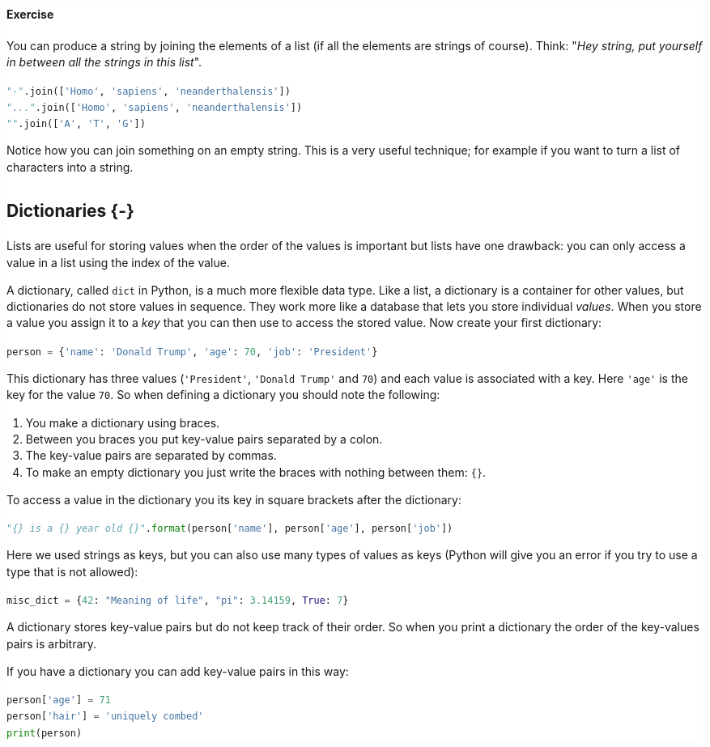 #### Exercise
You can produce a string by joining the elements of a list (if all the elements are strings of course). Think: "*Hey string, put yourself in between all the strings in this list*".

```python
"-".join(['Homo', 'sapiens', 'neanderthalensis'])
"...".join(['Homo', 'sapiens', 'neanderthalensis'])
"".join(['A', 'T', 'G'])
```

Notice how you can join something on an empty string. This is a very useful technique; for example if you want to turn a list of characters into a string.

## Dictionaries {-}

Lists are useful for storing values when the order of the values is important but lists have one drawback: you can only access a value in a list using the index of the value.

A dictionary, called `dict` in Python, is a much more flexible data type. Like a list, a dictionary is a container for other values, but dictionaries do not store values in sequence. They work more like a database that lets you store individual *values*. When you store a value you assign it to a *key* that you can then use to access the stored value. Now create your first dictionary:

```python
person = {'name': 'Donald Trump', 'age': 70, 'job': 'President'}
```

This dictionary has three values (`'President'`, `'Donald Trump'` and `70`) and each value is associated with a key. Here `'age'` is the key for the value `70`. So when defining a dictionary you should note the following:

1. You make a dictionary using braces.
2. Between you braces you put key-value pairs separated by a colon.
3. The key-value pairs are separated by commas.
4. To make an empty dictionary you just write the braces with nothing between them: `{}`.

To access a value in the dictionary you its key in square brackets after the dictionary:

```python
"{} is a {} year old {}".format(person['name'], person['age'], person['job'])
```

Here we used strings as keys, but you can also use many types of values as keys (Python will give you an error if you try to use a type that is not allowed):

```python
misc_dict = {42: "Meaning of life", "pi": 3.14159, True: 7}
```

A dictionary stores key-value pairs but do not keep track of their order. So when you print a dictionary the order of the key-values pairs is arbitrary.

If you have a dictionary you can add key-value pairs in this way:

```python
person['age'] = 71
person['hair'] = 'uniquely combed'
print(person)
```
